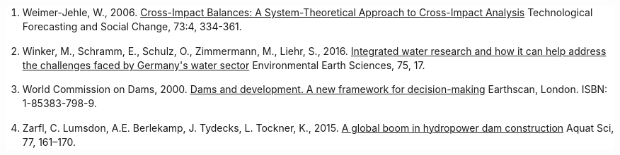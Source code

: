 1. Weimer-Jehle, W., 2006. [Cross-Impact Balances: A System-Theoretical Approach to Cross-Impact Analysis](https://doi.org/10.1016/j.techfore.2005.06.005) Technological Forecasting and Social Change, 73:4, 334-361. 

1. Winker, M., Schramm, E., Schulz, O., Zimmermann, M., Liehr, S., 2016. [Integrated water research and how it can help address the challenges faced by Germany's water sector](https://doi.org/10.1007/s12665-016-6029-z) Environmental Earth Sciences, 75, 17. 

1. World Commission on Dams, 2000. [Dams and development. A new framework for decision-making](https://www.internationalrivers.org/sites/default/files/attached-files/world_commission_on_dams_final_report.pdf) Earthscan, London. ISBN: 1-85383-798-9.

1. Zarfl, C. Lumsdon, A.E. Berlekamp, J. Tydecks, L. Tockner, K., 2015. [A global boom in hydropower dam construction](doi.10.1007/s00027-014-0377-0) Aquat Sci, 77, 161–170. 


